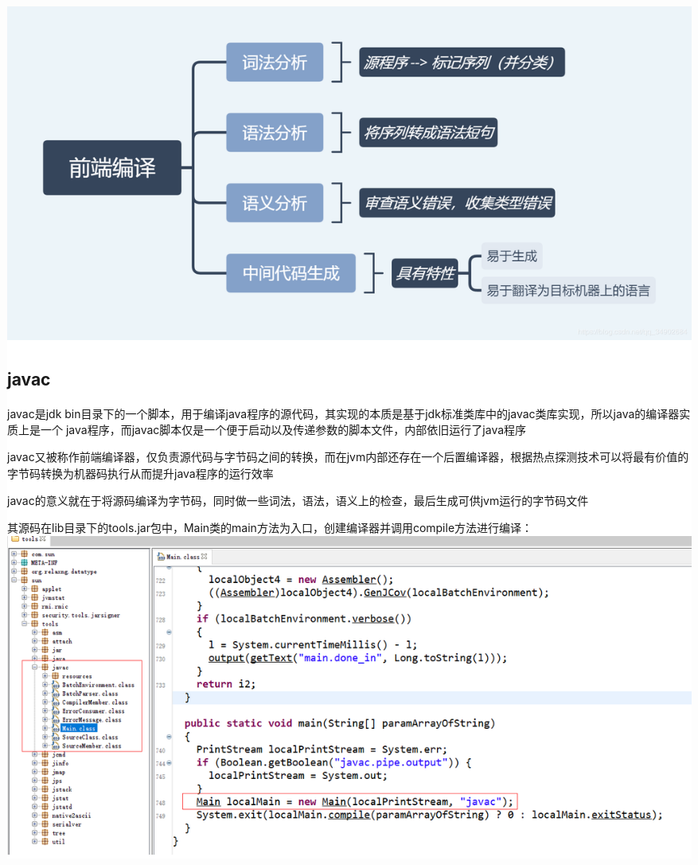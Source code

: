 ![byq3](/img/in-post/2019/07/byq3.png)


## javac

javac是jdk bin目录下的一个脚本，用于编译java程序的源代码，其实现的本质是基于jdk标准类库中的javac类库实现，所以java的编译器实质上是一个 java程序，而javac脚本仅是一个便于启动以及传递参数的脚本文件，内部依旧运行了java程序

javac又被称作前端编译器，仅负责源代码与字节码之间的转换，而在jvm内部还存在一个后置编译器，根据热点探测技术可以将最有价值的字节码转换为机器码执行从而提升java程序的运行效率

javac的意义就在于将源码编译为字节码，同时做一些词法，语法，语义上的检查，最后生成可供jvm运行的字节码文件

其源码在lib目录下的tools.jar包中，Main类的main方法为入口，创建编译器并调用compile方法进行编译：
![javac](/img/in-post/2019/07/javac.png)
